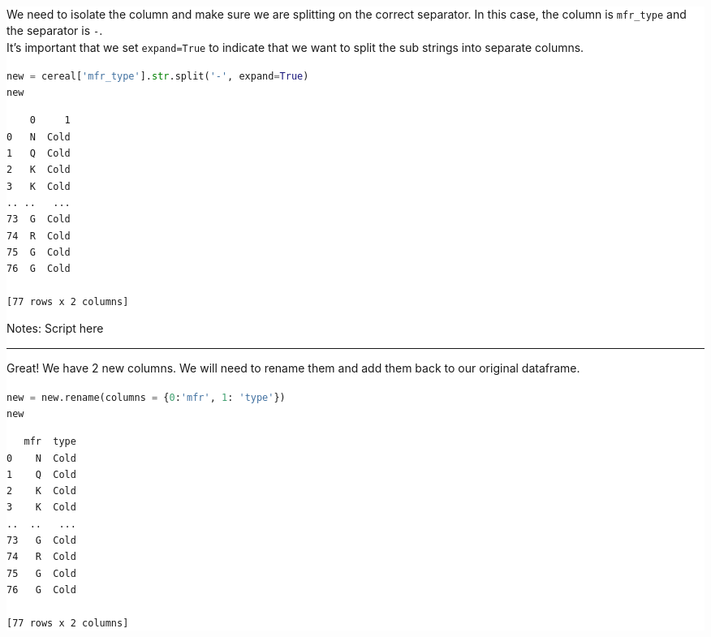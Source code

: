 We need to isolate the column and make sure we are splitting on the
correct separator. In this case, the column is `mfr_type` and the
separator is `-`.  
It’s important that we set `expand=True` to indicate that we want to
split the sub strings into separate columns.

``` python
new = cereal['mfr_type'].str.split('-', expand=True)
new 
```

```out
    0     1
0   N  Cold
1   Q  Cold
2   K  Cold
3   K  Cold
.. ..   ...
73  G  Cold
74  R  Cold
75  G  Cold
76  G  Cold

[77 rows x 2 columns]
```

Notes: Script here

<html>

<audio controls >

<source src="/placeholder_audio.mp3" />

</audio>

</html>

---

Great\! We have 2 new columns. We will need to rename them and add them
back to our original dataframe.

``` python
new = new.rename(columns = {0:'mfr', 1: 'type'})
new
```

```out
   mfr  type
0    N  Cold
1    Q  Cold
2    K  Cold
3    K  Cold
..  ..   ...
73   G  Cold
74   R  Cold
75   G  Cold
76   G  Cold

[77 rows x 2 columns]
```
